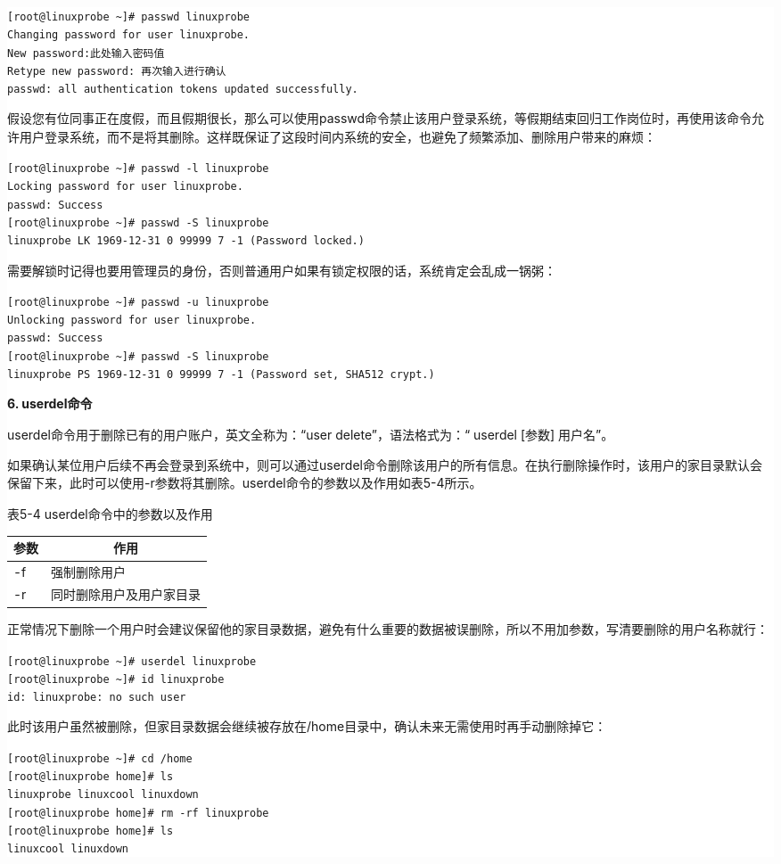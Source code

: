 ```
[root@linuxprobe ~]# passwd linuxprobe
Changing password for user linuxprobe.
New password:此处输入密码值
Retype new password: 再次输入进行确认
passwd: all authentication tokens updated successfully.
```

假设您有位同事正在度假，而且假期很长，那么可以使用passwd命令禁止该用户登录系统，等假期结束回归工作岗位时，再使用该命令允许用户登录系统，而不是将其删除。这样既保证了这段时间内系统的安全，也避免了频繁添加、删除用户带来的麻烦：

```
[root@linuxprobe ~]# passwd -l linuxprobe
Locking password for user linuxprobe.
passwd: Success
[root@linuxprobe ~]# passwd -S linuxprobe
linuxprobe LK 1969-12-31 0 99999 7 -1 (Password locked.)
```

需要解锁时记得也要用管理员的身份，否则普通用户如果有锁定权限的话，系统肯定会乱成一锅粥：

```
[root@linuxprobe ~]# passwd -u linuxprobe
Unlocking password for user linuxprobe.
passwd: Success
[root@linuxprobe ~]# passwd -S linuxprobe
linuxprobe PS 1969-12-31 0 99999 7 -1 (Password set, SHA512 crypt.)
```

**6.  userdel命令**

userdel命令用于删除已有的用户账户，英文全称为：“user delete”，语法格式为：“ userdel [参数] 用户名”。

如果确认某位用户后续不再会登录到系统中，则可以通过userdel命令删除该用户的所有信息。在执行删除操作时，该用户的家目录默认会保留下来，此时可以使用-r参数将其删除。userdel命令的参数以及作用如表5-4所示。

表5-4                       userdel命令中的参数以及作用

| 参数 | 作用                     |
| ---- | ------------------------ |
| -f   | 强制删除用户             |
| -r   | 同时删除用户及用户家目录 |



正常情况下删除一个用户时会建议保留他的家目录数据，避免有什么重要的数据被误删除，所以不用加参数，写清要删除的用户名称就行：

```
[root@linuxprobe ~]# userdel linuxprobe
[root@linuxprobe ~]# id linuxprobe
id: linuxprobe: no such user
```

此时该用户虽然被删除，但家目录数据会继续被存放在/home目录中，确认未来无需使用时再手动删除掉它：

```
[root@linuxprobe ~]# cd /home
[root@linuxprobe home]# ls
linuxprobe linuxcool linuxdown
[root@linuxprobe home]# rm -rf linuxprobe
[root@linuxprobe home]# ls 
linuxcool linuxdown
```
